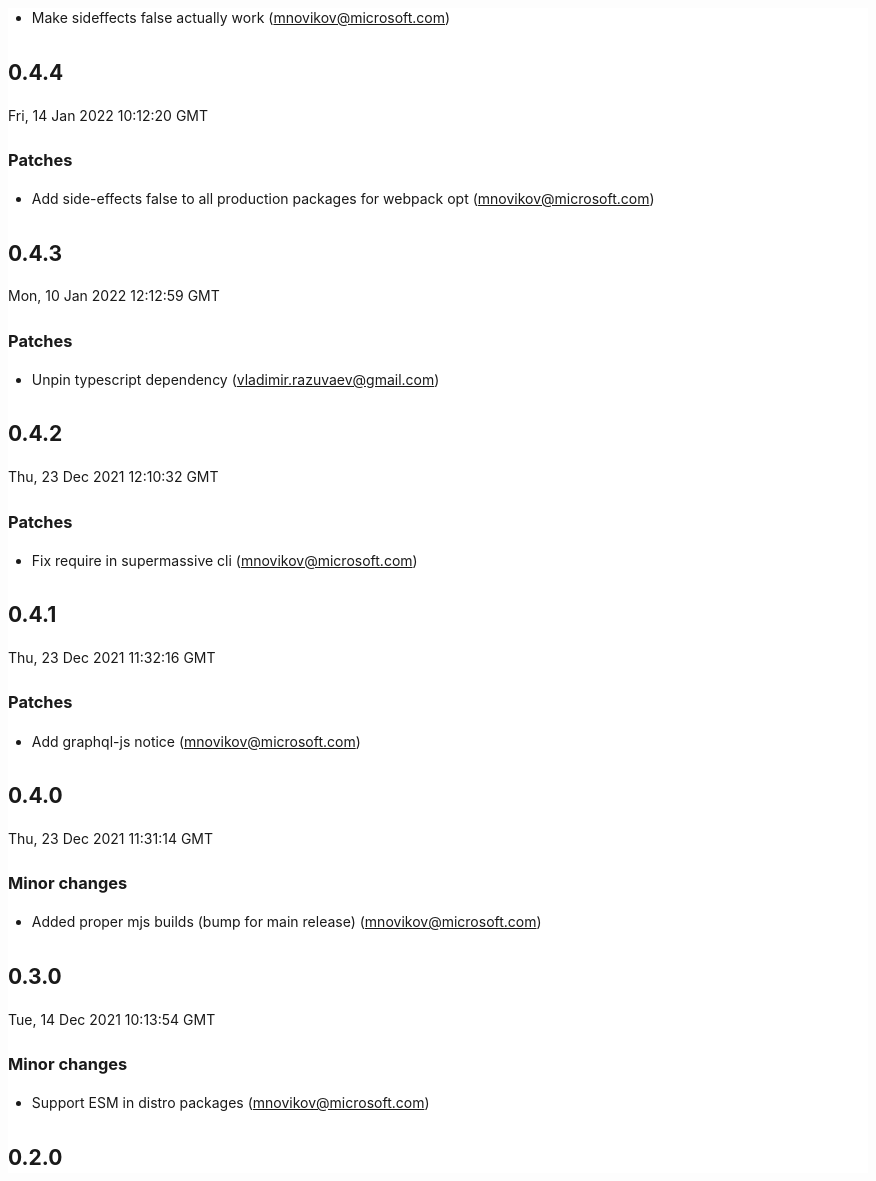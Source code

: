 - Make sideffects false actually work (mnovikov@microsoft.com)

## 0.4.4

Fri, 14 Jan 2022 10:12:20 GMT

### Patches

- Add side-effects false to all production packages for webpack opt (mnovikov@microsoft.com)

## 0.4.3

Mon, 10 Jan 2022 12:12:59 GMT

### Patches

- Unpin typescript dependency (vladimir.razuvaev@gmail.com)

## 0.4.2

Thu, 23 Dec 2021 12:10:32 GMT

### Patches

- Fix require in supermassive cli (mnovikov@microsoft.com)

## 0.4.1

Thu, 23 Dec 2021 11:32:16 GMT

### Patches

- Add graphql-js notice (mnovikov@microsoft.com)

## 0.4.0

Thu, 23 Dec 2021 11:31:14 GMT

### Minor changes

- Added proper mjs builds (bump for main release) (mnovikov@microsoft.com)

## 0.3.0

Tue, 14 Dec 2021 10:13:54 GMT

### Minor changes

- Support ESM in distro packages (mnovikov@microsoft.com)

## 0.2.0
